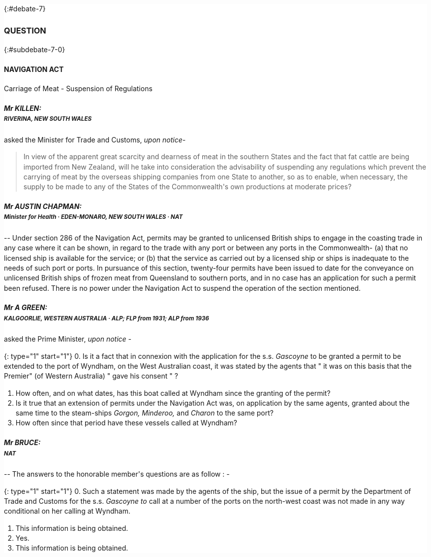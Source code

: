 {:#debate-7}
### QUESTION

{:#subdebate-7-0}
#### NAVIGATION ACT

Carriage of Meat - Suspension of Regulations

##### Mr KILLEN:<br><small class="text-muted">RIVERINA, NEW SOUTH WALES</small>

asked the Minister for Trade and Customs,  *upon notice-* 

  >In view of the apparent great scarcity and dearness of meat in the southern States and the fact that fat cattle are being imported from New Zealand, will he take into consideration the advisability of suspending any regulations which prevent the carrying of meat by the overseas shipping companies from one State to another, so as to enable, when necessary, the supply to be made to any of the States of the Commonwealth's own productions at moderate prices? 

##### Mr AUSTIN CHAPMAN:<br><small class="text-muted">Minister for Health &middot; EDEN-MONARO, NEW SOUTH WALES &middot; NAT</small>

-- Under section 286 of the Navigation Act, permits may be granted to unlicensed British ships to engage in the coasting trade in any case where it can be shown, in regard to the trade with any port or between any ports in the Commonwealth- (a) that no licensed ship is available for the service; or (b) that the service as carried out by a licensed ship or ships is inadequate to the needs of such port or ports. In pursuance of this section, twenty-four permits have been issued to date for the conveyance on unlicensed British ships of frozen meat from Queensland to southern ports, and in no case has an application for such a permit been refused. There is no power under the Navigation Act to suspend the operation of the section mentioned. 

##### Mr A GREEN:<br><small class="text-muted">KALGOORLIE, WESTERN AUSTRALIA &middot; ALP; FLP from 1931; ALP from 1936</small>

asked the Prime Minister,  *upon notice -* 

{: type="1" start="1"}
0. Is it a fact that in connexion with the application for the s.s.  *Gascoyne*  to be granted a permit to be extended to the port of Wyndham, on the West Australian coast, it was stated by the agents that " it was on this basis that the Premier" (of Western Australia) " gave his consent " ? 
1. How often, and on what dates, has this boat called at Wyndham since the granting of the permit? 
2. Is it true that an extension of permits under the Navigation Act was, on application by the same agents, granted about the same time to the steam-ships  *Gorgon, Minderoo,*  and  *Charon*  to the same port? 
3. How often since that period have these vessels called at Wyndham? 

##### Mr BRUCE:<br><small class="text-muted">NAT</small>

-- The answers to the honorable member's questions are as follow :  - 

{: type="1" start="1"}
0. Such a statement was made by the agents of the ship, but the issue of a permit by the Department of Trade and Customs for the s.s.  *Gascoyne to*  call at a number of the ports on the north-west coast was not made in any way conditional on her calling at Wyndham. 
1. This information is being obtained. 
2. Yes. 
3. This information is being obtained. 
